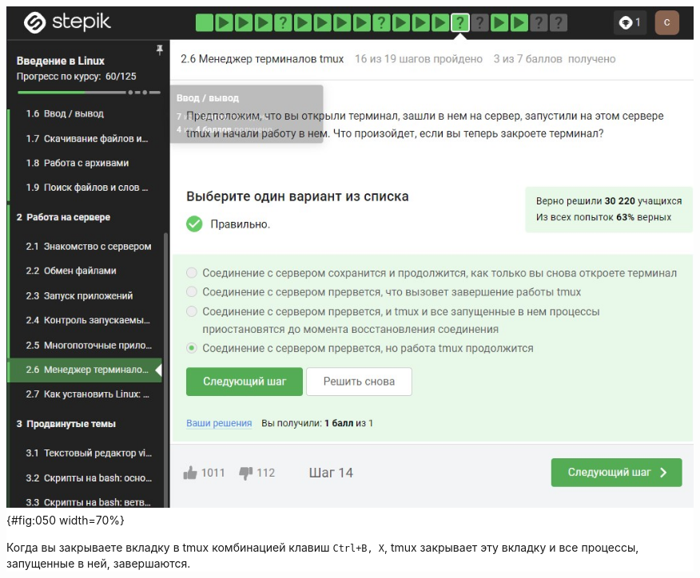 ![](image/2.6.3.jpg){#fig:050 width=70%}

Когда вы закрываете вкладку в tmux комбинацией клавиш `Ctrl+B, X`, tmux закрывает эту вкладку и все процессы, запущенные в ней, завершаются.
